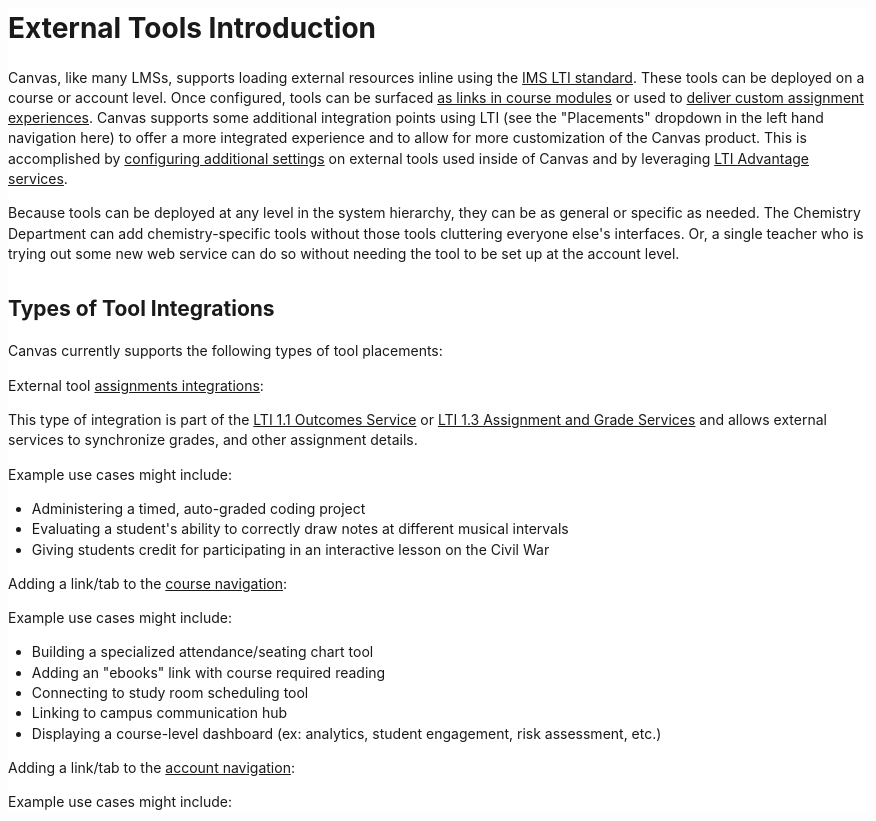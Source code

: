 External Tools Introduction
==============

Canvas, like many LMSs, supports loading external resources inline using the
<a href="http://www.imsglobal.org/lti/" target="_blank">IMS LTI standard</a>.
These tools can be deployed on a course or account level. Once configured, tools
can be surfaced <a href="file.link_selection_placement.html" target="_blank">as links in
course modules</a> or used to <a href="file.assignment_selection_placement.html"
target="_blank">deliver custom assignment experiences</a>. Canvas supports some
additional integration points using LTI (see the "Placements" dropdown in the
left hand navigation here) to offer a more integrated experience and to allow
for more customization of the Canvas product. This is accomplished by <a
href="file.lti_dev_key_config.html" target="_blank">configuring additional settings</a>
on external tools used inside of Canvas and by leveraging <a
href="https://www.imsglobal.org/lti-advantage-overview" target="_blank">LTI
Advantage services</a>.

Because tools can be deployed at any level in the system hierarchy, they can be
as general or specific as needed. The Chemistry Department can add chemistry-specific
tools without those tools cluttering everyone else's interfaces. Or, a single teacher
who is trying out some new web service can do so without needing the tool to be
set up at the account level.

## Types of Tool Integrations

Canvas currently supports the following types of tool placements:

External tool <a href="file.assignment_tools.html" target="_blank">assignments integrations</a>:

This type of integration is part of the
<a href="http://www.imsglobal.org/LTI/v1p1/ltiIMGv1p1.html" target="_blank">LTI 1.1
Outcomes Service</a> or <a href="http://www.imsglobal.org/spec/lti-ags/v2p0/"
target="_blank">LTI 1.3 Assignment and Grade Services</a> and allows external services to
synchronize grades, and other assignment details.

  Example use cases might include:

- Administering a timed, auto-graded coding project
- Evaluating a student's ability to correctly draw notes at different musical intervals
- Giving students credit for participating in an interactive lesson on the Civil War

Adding a link/tab to the <a href="file.navigation_tools.html#course_navigation"
target="_blank">course navigation</a>:

Example use cases might include:

- Building a specialized attendance/seating chart tool
- Adding an "ebooks" link with course required reading
- Connecting to study room scheduling tool
- Linking to campus communication hub
- Displaying a course-level dashboard (ex: analytics, student engagement, risk assessment, etc.)

Adding a link/tab to the <a href="file.navigation_tools.html#account_navigation"
target="_blank">account navigation</a>:

Example use cases might include:
